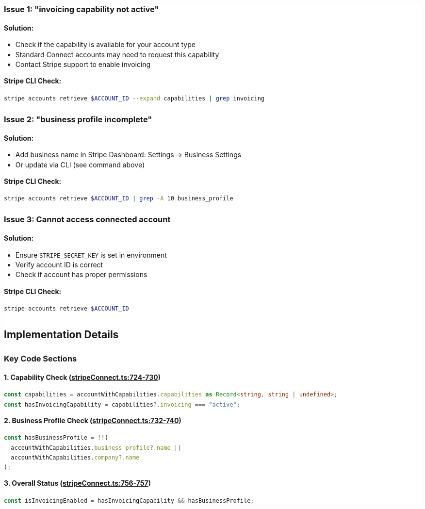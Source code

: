 ### Issue 1: "invoicing capability not active"

**Solution:**
- Check if the capability is available for your account type
- Standard Connect accounts may need to request this capability
- Contact Stripe support to enable invoicing

**Stripe CLI Check:**
```bash
stripe accounts retrieve $ACCOUNT_ID --expand capabilities | grep invoicing
```

### Issue 2: "business profile incomplete"

**Solution:**
- Add business name in Stripe Dashboard: Settings → Business Settings
- Or update via CLI (see command above)

**Stripe CLI Check:**
```bash
stripe accounts retrieve $ACCOUNT_ID | grep -A 10 business_profile
```

### Issue 3: Cannot access connected account

**Solution:**
- Ensure `STRIPE_SECRET_KEY` is set in environment
- Verify account ID is correct
- Check if account has proper permissions

**Stripe CLI Check:**
```bash
stripe accounts retrieve $ACCOUNT_ID
```

## Implementation Details

### Key Code Sections

**1. Capability Check ([stripeConnect.ts:724-730](convex/stripeConnect.ts#L724-L730))**
```typescript
const capabilities = accountWithCapabilities.capabilities as Record<string, string | undefined>;
const hasInvoicingCapability = capabilities?.invoicing === "active";
```

**2. Business Profile Check ([stripeConnect.ts:732-740](convex/stripeConnect.ts#L732-L740))**
```typescript
const hasBusinessProfile = !!(
  accountWithCapabilities.business_profile?.name ||
  accountWithCapabilities.company?.name
);
```

**3. Overall Status ([stripeConnect.ts:756-757](convex/stripeConnect.ts#L756-L757))**
```typescript
const isInvoicingEnabled = hasInvoicingCapability && hasBusinessProfile;
```
